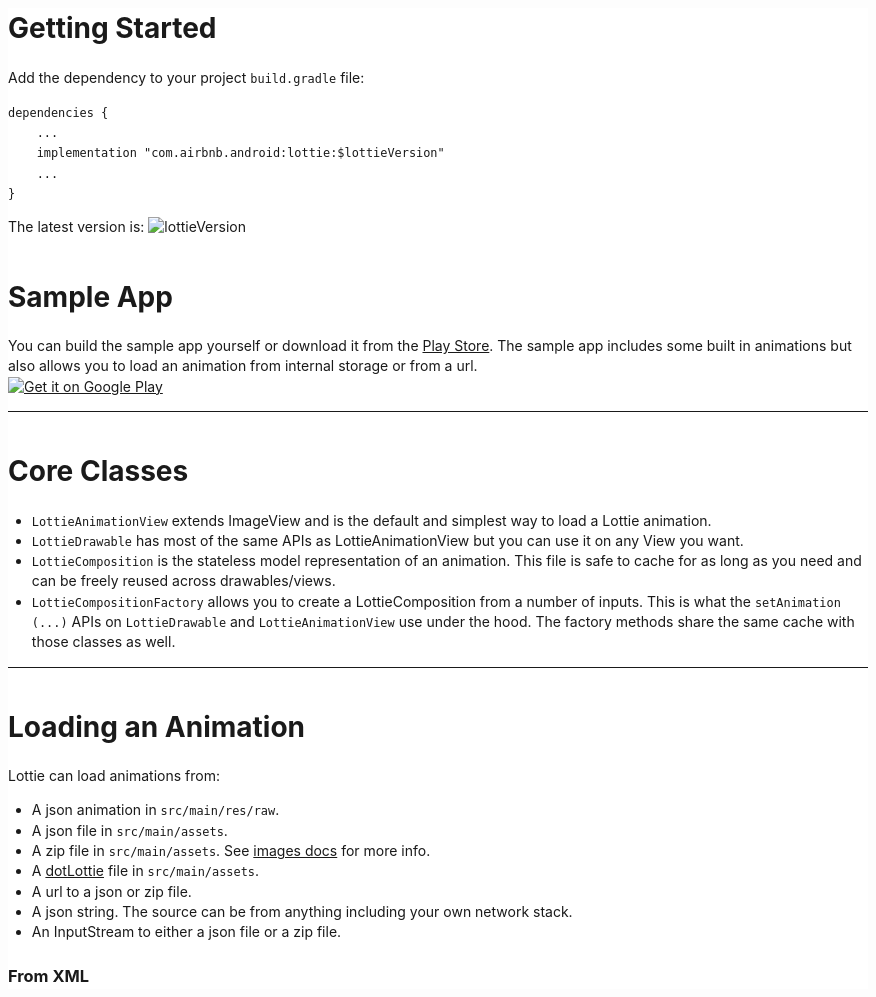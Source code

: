 # Getting Started
Add the dependency to your project `build.gradle` file:

<pre><code class="lang-groovy">dependencies {
    ...
    implementation "com.airbnb.android:lottie:$lottieVersion"
    ...
}
</code></pre>
The latest version is: ![lottieVersion](https://maven-badges.herokuapp.com/maven-central/com.airbnb.android/lottie/badge.svg)

# Sample App

You can build the sample app yourself or download it from the [Play Store](https://play.google.com/store/apps/details?id=com.airbnb.lottie). The sample app includes some built in animations but also allows you to load an animation from internal storage or from a url.
<br/>
<a href='https://play.google.com/store/apps/details?id=com.airbnb.lottie'><img alt='Get it on Google Play' src='https://play.google.com/intl/en_us/badges/images/generic/en_badge_web_generic.png' height="80px"/></a>

---
# Core Classes

* `LottieAnimationView` extends ImageView and is the default and simplest way to load a Lottie animation.
* `LottieDrawable` has most of the same APIs as LottieAnimationView but you can use it on any View you want.
* `LottieComposition` is the stateless model representation of an animation. This file is safe to cache for as long as you need and can be freely reused across drawables/views.
* `LottieCompositionFactory` allows you to create a LottieComposition from a number of inputs. This is what the `setAnimation(...)` APIs on `LottieDrawable` and `LottieAnimationView` use under the hood. The factory methods share the same cache with those classes as well.

---
# Loading an Animation

Lottie can load animations from:

* A json animation in `src/main/res/raw`.
* A json file in `src/main/assets`.
* A zip file in `src/main/assets`. See [images docs](/android?id=images) for more info.
* A [dotLottie](https://dotlottie.io/) file in `src/main/assets`.
* A url to a json or zip file.
* A json string. The source can be from anything including your own network stack.
* An InputStream to either a json file or a zip file.


### From XML
